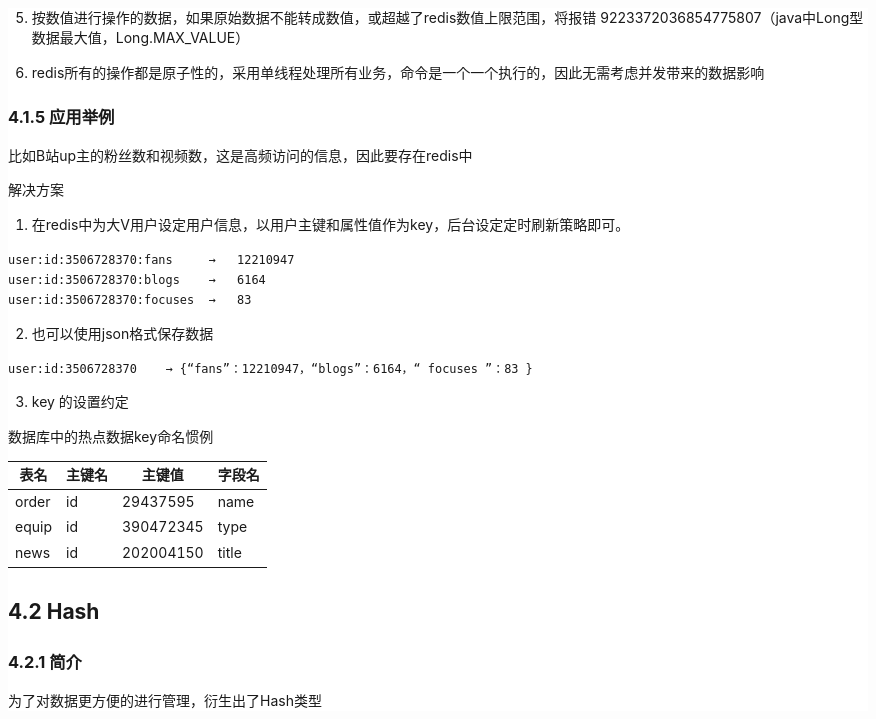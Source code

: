 5. 按数值进行操作的数据，如果原始数据不能转成数值，或超越了redis数值上限范围，将报错
   9223372036854775807（java中Long型数据最大值，Long.MAX_VALUE）

6. redis所有的操作都是原子性的，采用单线程处理所有业务，命令是一个一个执行的，因此无需考虑并发带来的数据影响

### 4.1.5 应用举例

比如B站up主的粉丝数和视频数，这是高频访问的信息，因此要存在redis中

解决方案

1. 在redis中为大V用户设定用户信息，以用户主键和属性值作为key，后台设定定时刷新策略即可。

```
user:id:3506728370:fans		→	12210947
user:id:3506728370:blogs	→	6164
user:id:3506728370:focuses	→	83
```

2. 也可以使用json格式保存数据

```
user:id:3506728370    →	{“fans”：12210947，“blogs”：6164，“ focuses ”：83 }
```

3. key 的设置约定

数据库中的热点数据key命名惯例

| **表名** | **主键名** | 主键值    | **字段名** |
| -------- | ---------- | --------- | ---------- |
| order    | id         | 29437595  | name       |
| equip    | id         | 390472345 | type       |
| news     | id         | 202004150 | title      |

## 4.2 Hash

### 4.2.1 简介

为了对数据更方便的进行管理，衍生出了Hash类型
